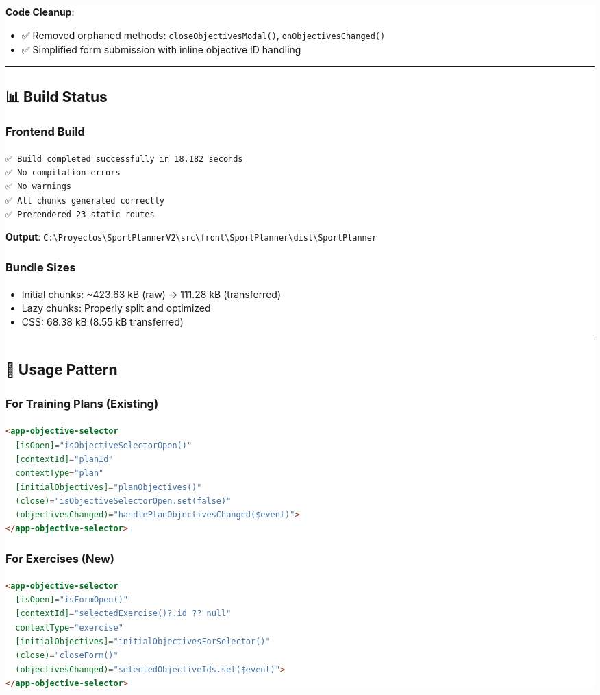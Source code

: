 **Code Cleanup**:
- ✅ Removed orphaned methods: `closeObjectivesModal()`, `onObjectivesChanged()`
- ✅ Simplified form submission with inline objective ID handling

---

## 📊 Build Status

### Frontend Build
```
✅ Build completed successfully in 18.182 seconds
✅ No compilation errors
✅ No warnings
✅ All chunks generated correctly
✅ Prerendered 23 static routes
```

**Output**: `C:\Proyectos\SportPlannerV2\src\front\SportPlanner\dist\SportPlanner`

### Bundle Sizes
- Initial chunks: ~423.63 kB (raw) → 111.28 kB (transferred)
- Lazy chunks: Properly split and optimized
- CSS: 68.38 kB (8.55 kB transferred)

---

## 🎯 Usage Pattern

### For Training Plans (Existing)
```html
<app-objective-selector
  [isOpen]="isObjectiveSelectorOpen()"
  [contextId]="planId"
  contextType="plan"
  [initialObjectives]="planObjectives()"
  (close)="isObjectiveSelectorOpen.set(false)"
  (objectivesChanged)="handlePlanObjectivesChanged($event)">
</app-objective-selector>
```

### For Exercises (New)
```html
<app-objective-selector
  [isOpen]="isFormOpen()"
  [contextId]="selectedExercise()?.id ?? null"
  contextType="exercise"
  [initialObjectives]="initialObjectivesForSelector()"
  (close)="closeForm()"
  (objectivesChanged)="selectedObjectiveIds.set($event)">
</app-objective-selector>
```
